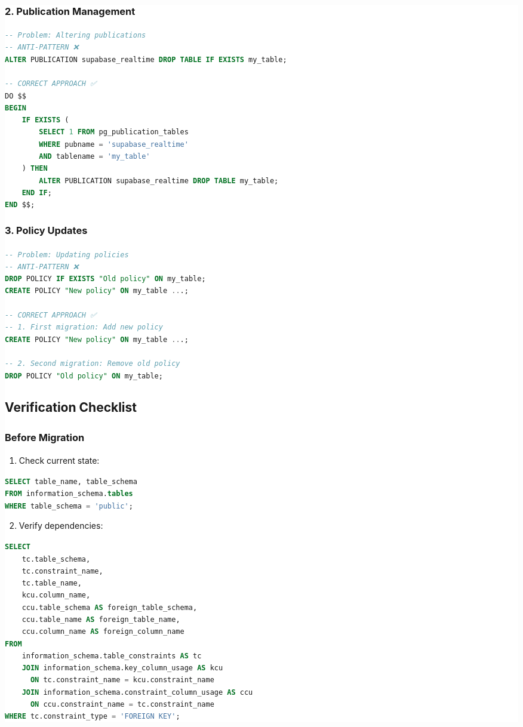 ### 2. Publication Management
```sql
-- Problem: Altering publications
-- ANTI-PATTERN ❌
ALTER PUBLICATION supabase_realtime DROP TABLE IF EXISTS my_table;

-- CORRECT APPROACH ✅
DO $$ 
BEGIN
    IF EXISTS (
        SELECT 1 FROM pg_publication_tables 
        WHERE pubname = 'supabase_realtime' 
        AND tablename = 'my_table'
    ) THEN
        ALTER PUBLICATION supabase_realtime DROP TABLE my_table;
    END IF;
END $$;
```

### 3. Policy Updates
```sql
-- Problem: Updating policies
-- ANTI-PATTERN ❌
DROP POLICY IF EXISTS "Old policy" ON my_table;
CREATE POLICY "New policy" ON my_table ...;

-- CORRECT APPROACH ✅
-- 1. First migration: Add new policy
CREATE POLICY "New policy" ON my_table ...;

-- 2. Second migration: Remove old policy
DROP POLICY "Old policy" ON my_table;
```

## Verification Checklist

### Before Migration
1. Check current state:
```sql
SELECT table_name, table_schema 
FROM information_schema.tables 
WHERE table_schema = 'public';
```

2. Verify dependencies:
```sql
SELECT 
    tc.table_schema, 
    tc.constraint_name, 
    tc.table_name, 
    kcu.column_name,
    ccu.table_schema AS foreign_table_schema,
    ccu.table_name AS foreign_table_name,
    ccu.column_name AS foreign_column_name 
FROM 
    information_schema.table_constraints AS tc 
    JOIN information_schema.key_column_usage AS kcu
      ON tc.constraint_name = kcu.constraint_name
    JOIN information_schema.constraint_column_usage AS ccu
      ON ccu.constraint_name = tc.constraint_name
WHERE tc.constraint_type = 'FOREIGN KEY';
```
